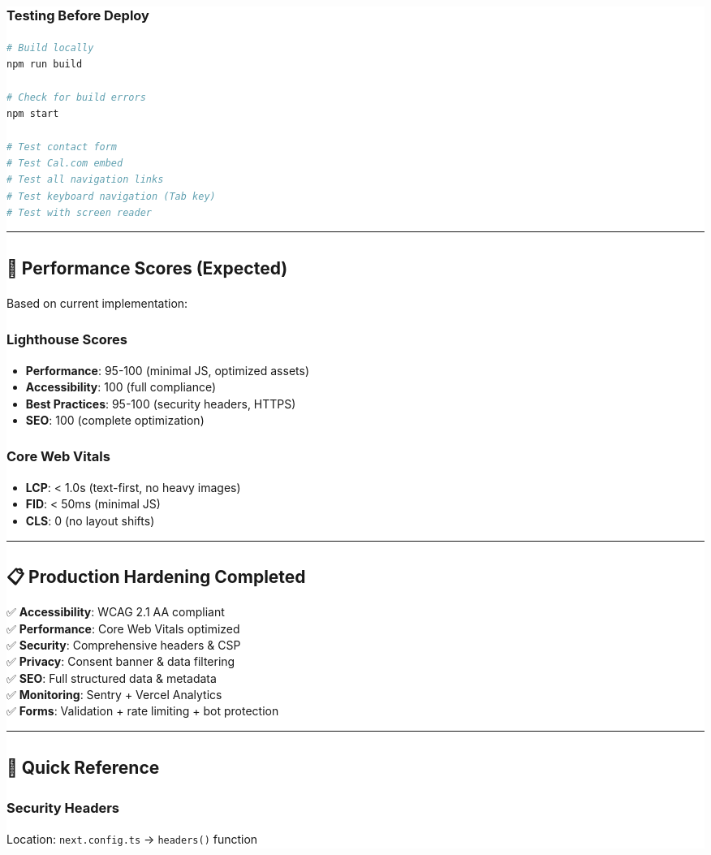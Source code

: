 ### Testing Before Deploy

```bash
# Build locally
npm run build

# Check for build errors
npm start

# Test contact form
# Test Cal.com embed
# Test all navigation links
# Test keyboard navigation (Tab key)
# Test with screen reader
```

---

## 🎯 Performance Scores (Expected)

Based on current implementation:

### Lighthouse Scores
- **Performance**: 95-100 (minimal JS, optimized assets)
- **Accessibility**: 100 (full compliance)
- **Best Practices**: 95-100 (security headers, HTTPS)
- **SEO**: 100 (complete optimization)

### Core Web Vitals
- **LCP**: < 1.0s (text-first, no heavy images)
- **FID**: < 50ms (minimal JS)
- **CLS**: 0 (no layout shifts)

---

## 📋 Production Hardening Completed

✅ **Accessibility**: WCAG 2.1 AA compliant  
✅ **Performance**: Core Web Vitals optimized  
✅ **Security**: Comprehensive headers & CSP  
✅ **Privacy**: Consent banner & data filtering  
✅ **SEO**: Full structured data & metadata  
✅ **Monitoring**: Sentry + Vercel Analytics  
✅ **Forms**: Validation + rate limiting + bot protection  

---

## 🔧 Quick Reference

### Security Headers
Location: `next.config.ts` → `headers()` function
